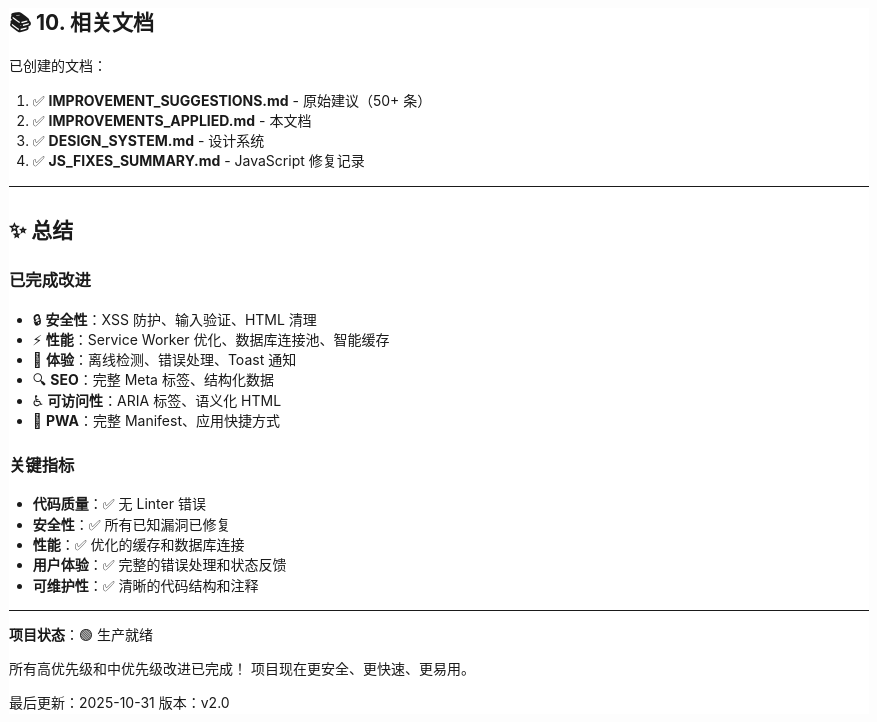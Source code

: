 
## 📚 10. 相关文档

已创建的文档：
1. ✅ **IMPROVEMENT_SUGGESTIONS.md** - 原始建议（50+ 条）
2. ✅ **IMPROVEMENTS_APPLIED.md** - 本文档
3. ✅ **DESIGN_SYSTEM.md** - 设计系统
4. ✅ **JS_FIXES_SUMMARY.md** - JavaScript 修复记录

---

## ✨ 总结

### 已完成改进
- 🔒 **安全性**：XSS 防护、输入验证、HTML 清理
- ⚡ **性能**：Service Worker 优化、数据库连接池、智能缓存
- 🎨 **体验**：离线检测、错误处理、Toast 通知
- 🔍 **SEO**：完整 Meta 标签、结构化数据
- ♿ **可访问性**：ARIA 标签、语义化 HTML
- 📱 **PWA**：完整 Manifest、应用快捷方式

### 关键指标
- **代码质量**：✅ 无 Linter 错误
- **安全性**：✅ 所有已知漏洞已修复
- **性能**：✅ 优化的缓存和数据库连接
- **用户体验**：✅ 完整的错误处理和状态反馈
- **可维护性**：✅ 清晰的代码结构和注释

---

**项目状态**：🟢 生产就绪

所有高优先级和中优先级改进已完成！
项目现在更安全、更快速、更易用。

最后更新：2025-10-31
版本：v2.0

